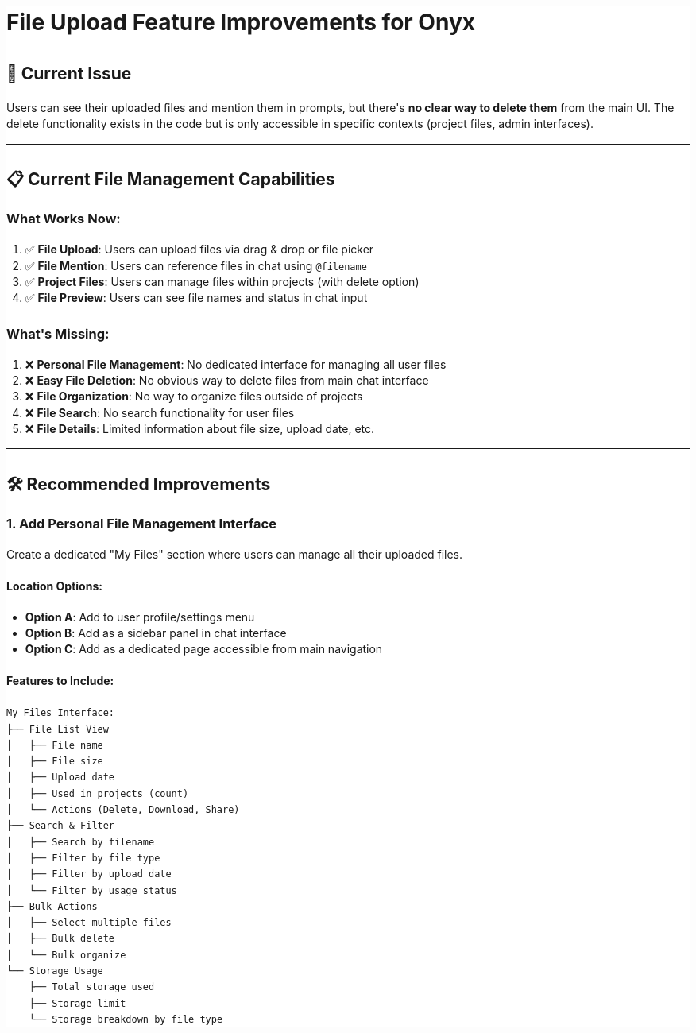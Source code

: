 # File Upload Feature Improvements for Onyx

## 🎯 **Current Issue**

Users can see their uploaded files and mention them in prompts, but there's **no clear way to delete them** from the main UI. The delete functionality exists in the code but is only accessible in specific contexts (project files, admin interfaces).

---

## 📋 **Current File Management Capabilities**

### **What Works Now:**
1. ✅ **File Upload**: Users can upload files via drag & drop or file picker
2. ✅ **File Mention**: Users can reference files in chat using `@filename`
3. ✅ **Project Files**: Users can manage files within projects (with delete option)
4. ✅ **File Preview**: Users can see file names and status in chat input

### **What's Missing:**
1. ❌ **Personal File Management**: No dedicated interface for managing all user files
2. ❌ **Easy File Deletion**: No obvious way to delete files from main chat interface
3. ❌ **File Organization**: No way to organize files outside of projects
4. ❌ **File Search**: No search functionality for user files
5. ❌ **File Details**: Limited information about file size, upload date, etc.

---

## 🛠️ **Recommended Improvements**

### **1. Add Personal File Management Interface**

Create a dedicated "My Files" section where users can manage all their uploaded files.

#### **Location Options:**
- **Option A**: Add to user profile/settings menu
- **Option B**: Add as a sidebar panel in chat interface
- **Option C**: Add as a dedicated page accessible from main navigation

#### **Features to Include:**
```
My Files Interface:
├── File List View
│   ├── File name
│   ├── File size
│   ├── Upload date
│   ├── Used in projects (count)
│   └── Actions (Delete, Download, Share)
├── Search & Filter
│   ├── Search by filename
│   ├── Filter by file type
│   ├── Filter by upload date
│   └── Filter by usage status
├── Bulk Actions
│   ├── Select multiple files
│   ├── Bulk delete
│   └── Bulk organize
└── Storage Usage
    ├── Total storage used
    ├── Storage limit
    └── Storage breakdown by file type
```

